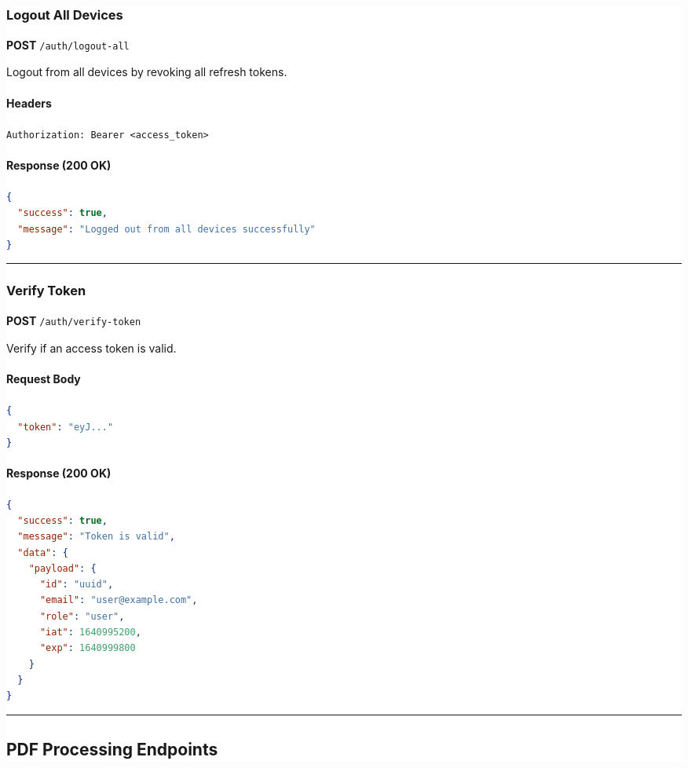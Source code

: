 
### Logout All Devices
**POST** `/auth/logout-all`

Logout from all devices by revoking all refresh tokens.

#### Headers
```
Authorization: Bearer <access_token>
```

#### Response (200 OK)
```json
{
  "success": true,
  "message": "Logged out from all devices successfully"
}
```

---

### Verify Token
**POST** `/auth/verify-token`

Verify if an access token is valid.

#### Request Body
```json
{
  "token": "eyJ..."
}
```

#### Response (200 OK)
```json
{
  "success": true,
  "message": "Token is valid",
  "data": {
    "payload": {
      "id": "uuid",
      "email": "user@example.com",
      "role": "user",
      "iat": 1640995200,
      "exp": 1640999800
    }
  }
}
```

---

## PDF Processing Endpoints
